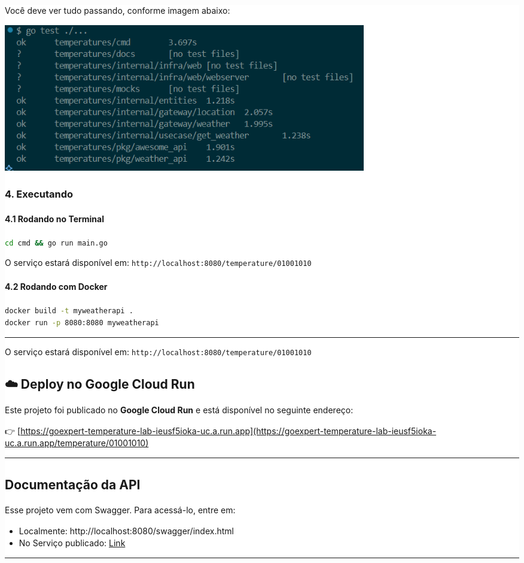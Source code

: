 Você deve ver tudo passando, conforme imagem abaixo:

<img src="./readme/TestPass.png" width="600px">


### 4. Executando
#### 4.1 Rodando no Terminal
```bash
cd cmd && go run main.go
```

O serviço estará disponível em: `http://localhost:8080/temperature/01001010`

#### 4.2 Rodando com Docker
```bash
docker build -t myweatherapi .
docker run -p 8080:8080 myweatherapi
```

---

O serviço estará disponível em: `http://localhost:8080/temperature/01001010`

## ☁️ Deploy no Google Cloud Run

Este projeto foi publicado no **Google Cloud Run** e está disponível no seguinte endereço:

👉 [https://goexpert-temperature-lab-ieusf5ioka-uc.a.run.app](https://goexpert-temperature-lab-ieusf5ioka-uc.a.run.app/temperature/01001010)

---

## Documentação da API

Esse projeto vem com Swagger.
Para acessá-lo, entre em:
- Localmente: http://localhost:8080/swagger/index.html
- No Serviço publicado: [Link](https://goexpert-temperature-lab-ieusf5ioka-uc.a.run.app/swagger/index.html)

---